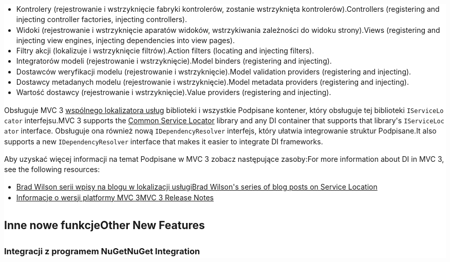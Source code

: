 - <span data-ttu-id="bb6a7-282">Kontrolery (rejestrowanie i wstrzyknięcie fabryki kontrolerów, zostanie wstrzyknięta kontrolerów).</span><span class="sxs-lookup"><span data-stu-id="bb6a7-282">Controllers (registering and injecting controller factories, injecting controllers).</span></span>
- <span data-ttu-id="bb6a7-283">Widoki (rejestrowanie i wstrzyknięcie aparatów widoków, wstrzykiwania zależności do widoku strony).</span><span class="sxs-lookup"><span data-stu-id="bb6a7-283">Views (registering and injecting view engines, injecting dependencies into view pages).</span></span>
- <span data-ttu-id="bb6a7-284">Filtry akcji (lokalizuje i wstrzyknięcie filtrów).</span><span class="sxs-lookup"><span data-stu-id="bb6a7-284">Action filters (locating and injecting filters).</span></span>
- <span data-ttu-id="bb6a7-285">Integratorów modeli (rejestrowanie i wstrzyknięcie).</span><span class="sxs-lookup"><span data-stu-id="bb6a7-285">Model binders (registering and injecting).</span></span>
- <span data-ttu-id="bb6a7-286">Dostawców weryfikacji modelu (rejestrowanie i wstrzyknięcie).</span><span class="sxs-lookup"><span data-stu-id="bb6a7-286">Model validation providers (registering and injecting).</span></span>
- <span data-ttu-id="bb6a7-287">Dostawcy metadanych modelu (rejestrowanie i wstrzyknięcie).</span><span class="sxs-lookup"><span data-stu-id="bb6a7-287">Model metadata providers (registering and injecting).</span></span>
- <span data-ttu-id="bb6a7-288">Wartość dostawcy (rejestrowanie i wstrzyknięcie).</span><span class="sxs-lookup"><span data-stu-id="bb6a7-288">Value providers (registering and injecting).</span></span>

<span data-ttu-id="bb6a7-289">Obsługuje MVC 3 [wspólnego lokalizatora usług](https://github.com/unitycontainer/commonservicelocator) biblioteki i wszystkie Podpisane kontener, który obsługuje tej biblioteki `IServiceLocator` interfejsu.</span><span class="sxs-lookup"><span data-stu-id="bb6a7-289">MVC 3 supports the [Common Service Locator](https://github.com/unitycontainer/commonservicelocator) library and any DI container that supports that library's `IServiceLocator` interface.</span></span> <span data-ttu-id="bb6a7-290">Obsługuje ona również nową `IDependencyResolver` interfejs, który ułatwia integrowanie struktur Podpisane.</span><span class="sxs-lookup"><span data-stu-id="bb6a7-290">It also supports a new `IDependencyResolver` interface that makes it easier to integrate DI frameworks.</span></span>

<span data-ttu-id="bb6a7-291">Aby uzyskać więcej informacji na temat Podpisane w MVC 3 zobacz następujące zasoby:</span><span class="sxs-lookup"><span data-stu-id="bb6a7-291">For more information about DI in MVC 3, see the following resources:</span></span>

- [<span data-ttu-id="bb6a7-292">Brad Wilson serii wpisy na blogu w lokalizacji usługi</span><span class="sxs-lookup"><span data-stu-id="bb6a7-292">Brad Wilson's series of blog posts on Service Location</span></span>](http://bradwilson.typepad.com/blog/2010/07/service-location-pt1-introduction.html)
- [<span data-ttu-id="bb6a7-293">Informacje o wersji platformy MVC 3</span><span class="sxs-lookup"><span data-stu-id="bb6a7-293">MVC 3 Release Notes</span></span>](../whitepapers/mvc3-release-notes.md)

<a id="BM_Other_New_Features"></a>

## <a name="other-new-features"></a><span data-ttu-id="bb6a7-294">Inne nowe funkcje</span><span class="sxs-lookup"><span data-stu-id="bb6a7-294">Other New Features</span></span>

### <a name="nuget-integration"></a><span data-ttu-id="bb6a7-295">Integracji z programem NuGet</span><span class="sxs-lookup"><span data-stu-id="bb6a7-295">NuGet Integration</span></span>
